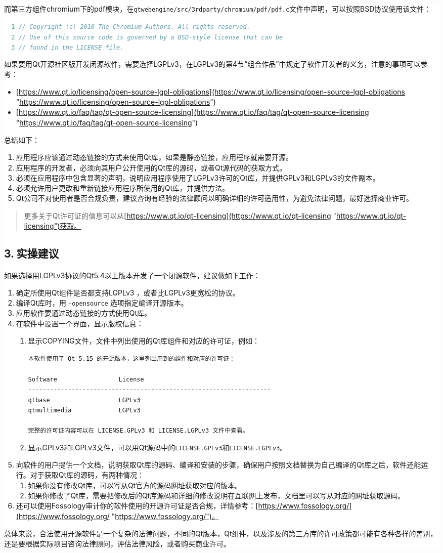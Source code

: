 而第三方组件chromium下的pdf模块，在`qtwebengine/src/3rdparty/chromium/pdf/pdf.c`文件中声明，可以按照BSD协议使用该文件：

``` c 
  1 // Copyright (c) 2010 The Chromium Authors. All rights reserved.
  2 // Use of this source code is governed by a BSD-style license that can be
  3 // found in the LICENSE file.
```

如果要用Qt开源社区版开发闭源软件，需要选择LGPLv3，在LGPLv3的第4节“组合作品”中规定了软件开发者的义务，注意的事项可以参考：

- [https://www.qt.io/licensing/open-source-lgpl-obligations](https://www.qt.io/licensing/open-source-lgpl-obligations "https://www.qt.io/licensing/open-source-lgpl-obligations")
- [https://www.qt.io/faq/tag/qt-open-source-licensing](https://www.qt.io/faq/tag/qt-open-source-licensing "https://www.qt.io/faq/tag/qt-open-source-licensing")

总结如下：

1. 应用程序应该通过动态链接的方式来使用Qt库，如果是静态链接，应用程序就需要开源。
2. 应用程序的开发者，必须向其用户公开使用的Qt库的源码，或者Qt源代码的获取方式。
3. 必须在应用程序中包含显著的声明，说明应用程序使用了LGPLv3许可的Qt库，并提供GPLv3和LGPLv3的文件副本。
4. 必须允许用户更改和重新链接应用程序所使用的Qt库，并提供方法。
5. Qt公司不对使用者是否合规负责，建议咨询有经验的法律顾问以明确详细的许可适用性，为避免法律问题，最好选择商业许可。

> 更多关于Qt许可证的信息可以从[https://www.qt.io/qt-licensing](https://www.qt.io/qt-licensing "https://www.qt.io/qt-licensing")获取。

## 3. 实操建议

如果选择用LGPLv3协议的Qt5.4以上版本开发了一个闭源软件，建议做如下工作：

1. 确定所使用Qt组件是否都支持LGPLv3 ，或者比LGPLv3更宽松的协议。
2. 编译Qt库时，用 `-opensource` 选项指定编译开源版本。
3. 应用软件要通过动态链接的方式使用Qt库。
4. 在软件中设置一个界面，显示版权信息：
   1. 显示COPYING文件，文件中列出使用的Qt库组件和对应的许可证，例如：
      ``` text 
      本软件使用了 Qt 5.15 的开源版本，这里列出用到的组件和对应的许可证：
      
      Software                 License
      -------------------------------------------------------------------
      qtbase                   LGPLv3
      qtmultimedia             LGPLv3
      
      完整的许可证内容可以在 LICENSE.GPLv3 和 LICENSE.LGPLv3 文件中查看。
      
      ```

   2. 显示GPLv3和LGPLv3文件，可以用Qt源码中的`LICENSE.GPLv3`和`LICENSE.LGPLv3`。
5. 向软件的用户提供一个文档，说明获取Qt库的源码、编译和安装的步骤，确保用户按照文档替换为自己编译的Qt库之后，软件还能运行。对于获取Qt库的源码，有两种情况：
   1. 如果你没有修改Qt库，可以写从Qt官方的源码网址获取对应的版本。
   2. 如果你修改了Qt库，需要把修改后的Qt库源码和详细的修改说明在互联网上发布，文档里可以写从对应的网址获取源码。
6. 还可以使用Fossology审计你的软件使用的开源许可证是否合规，详情参考：[https://www.fossology.org/](https://www.fossology.org/ "https://www.fossology.org/")。


总体来说，合法使用开源软件是一个复杂的法律问题，不同的Qt版本，Qt组件，以及涉及的第三方库的许可政策都可能有各种各样的差别，还是要根据实际项目咨询法律顾问，评估法律风险，或者购买商业许可。
